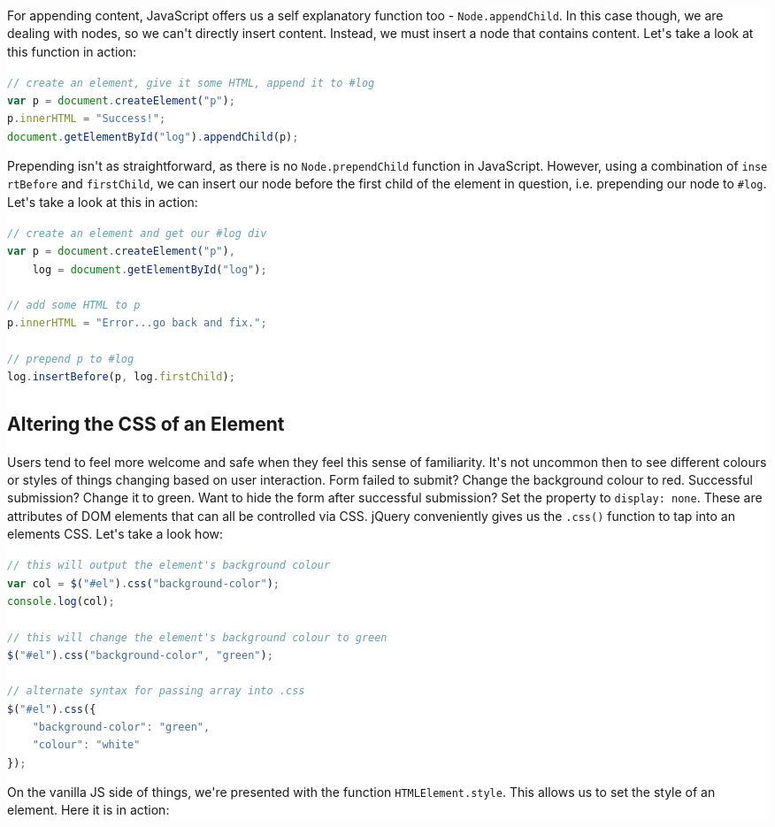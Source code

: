 For appending content, JavaScript offers us a self explanatory function too - `Node.appendChild`. In this case though, we are dealing with nodes, so we can't directly insert content. Instead, we must insert a node that contains content. Let's take a look at this function in action:

```javascript
// create an element, give it some HTML, append it to #log
var p = document.createElement("p");
p.innerHTML = "Success!";
document.getElementById("log").appendChild(p);
```

Prepending isn't as straightforward, as there is no `Node.prependChild` function in JavaScript. However, using a combination of `insertBefore` and `firstChild`, we can insert our node before the first child of the element in question, i.e. prepending our node to `#log`. Let's take a look at this in action:

```javascript
// create an element and get our #log div
var p = document.createElement("p"),
	log = document.getElementById("log");

// add some HTML to p
p.innerHTML = "Error...go back and fix.";

// prepend p to #log
log.insertBefore(p, log.firstChild);
```

## Altering the CSS of an Element

Users tend to feel more welcome and safe when they feel this sense of familiarity. It's not uncommon then to see different colours or styles of things changing based on user interaction. Form failed to submit? Change the background colour to red. Successful submission? Change it to green. Want to hide the form after successful submission? Set the property to `display: none`. These are attributes of DOM elements that can all be controlled via CSS. jQuery conveniently gives us the `.css()` function to tap into an elements CSS. Let's take a look how:

```javascript
// this will output the element's background colour
var col = $("#el").css("background-color");
console.log(col);

// this will change the element's background colour to green
$("#el").css("background-color", "green");

// alternate syntax for passing array into .css
$("#el").css({
	"background-color": "green",
	"colour": "white"
});
```

On the vanilla JS side of things, we're presented with the function `HTMLElement.style`. This allows us to set the style of an element. Here it is in action:
